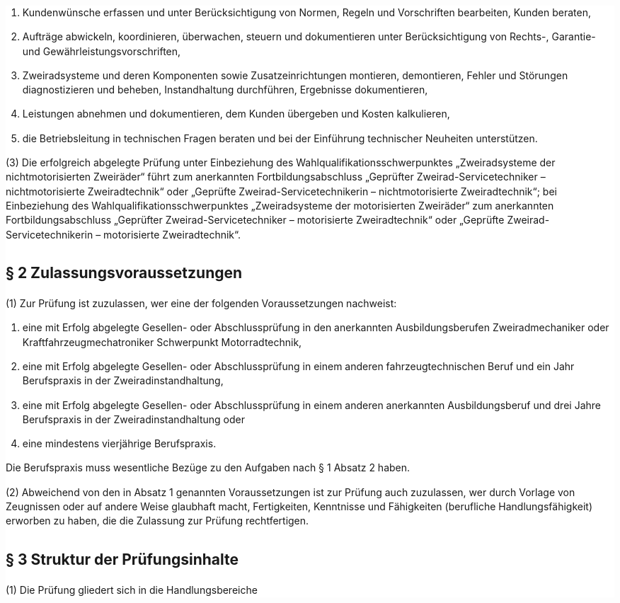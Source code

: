 1.  Kundenwünsche erfassen und unter Berücksichtigung von Normen, Regeln und Vorschriften bearbeiten, Kunden beraten,


2.  Aufträge abwickeln, koordinieren, überwachen, steuern und dokumentieren unter Berücksichtigung von Rechts-, Garantie- und Gewährleistungsvorschriften,


3.  Zweiradsysteme und deren Komponenten sowie Zusatzeinrichtungen montieren, demontieren, Fehler und Störungen diagnostizieren und beheben, Instandhaltung durchführen, Ergebnisse dokumentieren,


4.  Leistungen abnehmen und dokumentieren, dem Kunden übergeben und Kosten kalkulieren,


5.  die Betriebsleitung in technischen Fragen beraten und bei der Einführung technischer Neuheiten unterstützen.




(3) Die erfolgreich abgelegte Prüfung unter Einbeziehung des Wahlqualifikationsschwerpunktes „Zweiradsysteme der nichtmotorisierten Zweiräder“ führt zum anerkannten Fortbildungsabschluss „Geprüfter Zweirad-Servicetechniker – nichtmotorisierte Zweiradtechnik“ oder „Geprüfte Zweirad-Servicetechnikerin – nichtmotorisierte Zweiradtechnik“; bei Einbeziehung des Wahlqualifikationsschwerpunktes „Zweiradsysteme der motorisierten Zweiräder“ zum anerkannten Fortbildungsabschluss „Geprüfter Zweirad-Servicetechniker – motorisierte Zweiradtechnik“ oder „Geprüfte Zweirad-Servicetechnikerin – motorisierte Zweiradtechnik“.


## § 2 Zulassungsvoraussetzungen

(1) Zur Prüfung ist zuzulassen, wer eine der folgenden Voraussetzungen nachweist:

1.  eine mit Erfolg abgelegte Gesellen- oder Abschlussprüfung in den anerkannten Ausbildungsberufen Zweiradmechaniker oder Kraftfahrzeugmechatroniker Schwerpunkt Motorradtechnik,


2.  eine mit Erfolg abgelegte Gesellen- oder Abschlussprüfung in einem anderen fahrzeugtechnischen Beruf und ein Jahr Berufspraxis in der Zweiradinstandhaltung,


3.  eine mit Erfolg abgelegte Gesellen- oder Abschlussprüfung in einem anderen anerkannten Ausbildungsberuf und drei Jahre Berufspraxis in der Zweiradinstandhaltung oder


4.  eine mindestens vierjährige Berufspraxis.



Die Berufspraxis muss wesentliche Bezüge zu den Aufgaben nach § 1 Absatz 2 haben.

(2) Abweichend von den in Absatz 1 genannten Voraussetzungen ist zur Prüfung auch zuzulassen, wer durch Vorlage von Zeugnissen oder auf andere Weise glaubhaft macht, Fertigkeiten, Kenntnisse und Fähigkeiten (berufliche Handlungsfähigkeit) erworben zu haben, die die Zulassung zur Prüfung rechtfertigen.


## § 3 Struktur der Prüfungsinhalte

(1) Die Prüfung gliedert sich in die Handlungsbereiche
